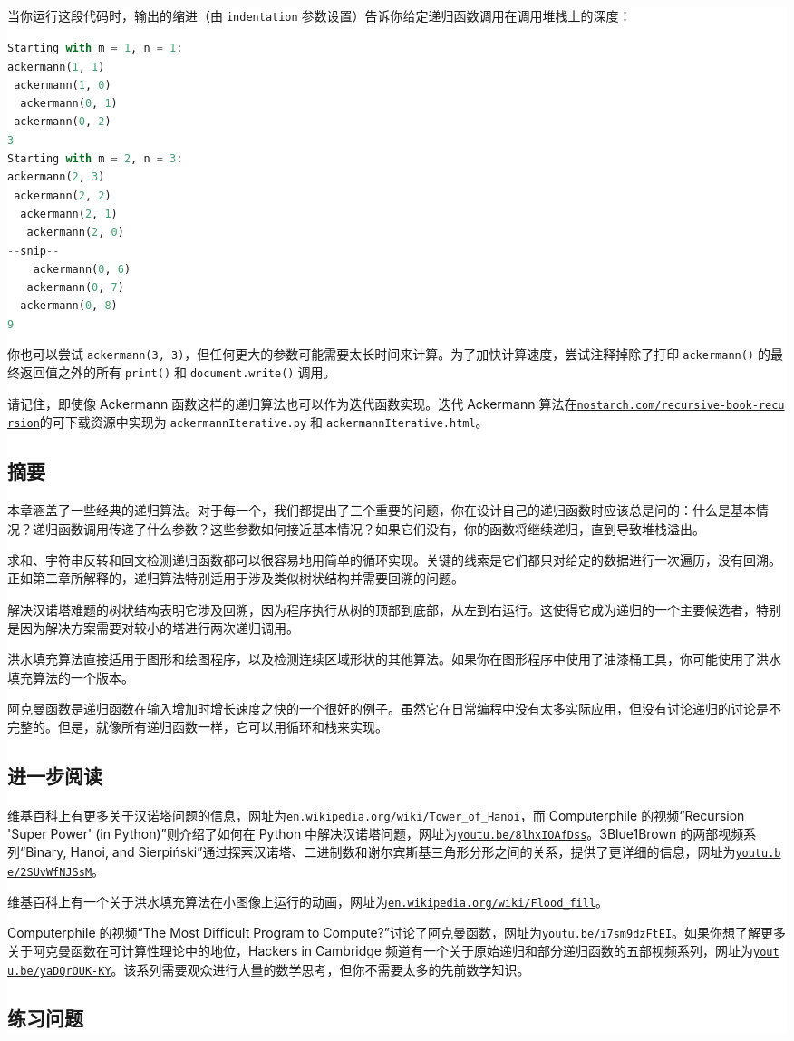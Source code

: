 当你运行这段代码时，输出的缩进（由 `indentation` 参数设置）告诉你给定递归函数调用在调用堆栈上的深度：

```py
Starting with m = 1, n = 1:
ackermann(1, 1)
 ackermann(1, 0)
  ackermann(0, 1)
 ackermann(0, 2)
3
Starting with m = 2, n = 3:
ackermann(2, 3)
 ackermann(2, 2)
  ackermann(2, 1)
   ackermann(2, 0)
--snip--
    ackermann(0, 6)
   ackermann(0, 7)
  ackermann(0, 8)
9
```

你也可以尝试 `ackermann(3, 3)`，但任何更大的参数可能需要太长时间来计算。为了加快计算速度，尝试注释掉除了打印 `ackermann()` 的最终返回值之外的所有 `print()` 和 `document.write()` 调用。

请记住，即使像 Ackermann 函数这样的递归算法也可以作为迭代函数实现。迭代 Ackermann 算法在[`nostarch.com/recursive-book-recursion`](https://nostarch.com/recursive-book-recursion)的可下载资源中实现为 `ackermannIterative.py` 和 `ackermannIterative.html`。

## 摘要

本章涵盖了一些经典的递归算法。对于每一个，我们都提出了三个重要的问题，你在设计自己的递归函数时应该总是问的：什么是基本情况？递归函数调用传递了什么参数？这些参数如何接近基本情况？如果它们没有，你的函数将继续递归，直到导致堆栈溢出。

求和、字符串反转和回文检测递归函数都可以很容易地用简单的循环实现。关键的线索是它们都只对给定的数据进行一次遍历，没有回溯。正如第二章所解释的，递归算法特别适用于涉及类似树状结构并需要回溯的问题。

解决汉诺塔难题的树状结构表明它涉及回溯，因为程序执行从树的顶部到底部，从左到右运行。这使得它成为递归的一个主要候选者，特别是因为解决方案需要对较小的塔进行两次递归调用。

洪水填充算法直接适用于图形和绘图程序，以及检测连续区域形状的其他算法。如果你在图形程序中使用了油漆桶工具，你可能使用了洪水填充算法的一个版本。

阿克曼函数是递归函数在输入增加时增长速度之快的一个很好的例子。虽然它在日常编程中没有太多实际应用，但没有讨论递归的讨论是不完整的。但是，就像所有递归函数一样，它可以用循环和栈来实现。

## 进一步阅读

维基百科上有更多关于汉诺塔问题的信息，网址为[`en.wikipedia.org/wiki/Tower_of_Hanoi`](https://en.wikipedia.org/wiki/Tower_of_Hanoi)，而 Computerphile 的视频“Recursion 'Super Power' (in Python)”则介绍了如何在 Python 中解决汉诺塔问题，网址为[`youtu.be/8lhxIOAfDss`](https://youtu.be/8lhxIOAfDss)。3Blue1Brown 的两部视频系列“Binary, Hanoi, and Sierpiński”通过探索汉诺塔、二进制数和谢尔宾斯基三角形分形之间的关系，提供了更详细的信息，网址为[`youtu.be/2SUvWfNJSsM`](https://youtu.be/2SUvWfNJSsM)。

维基百科上有一个关于洪水填充算法在小图像上运行的动画，网址为[`en.wikipedia.org/wiki/Flood_fill`](https://en.wikipedia.org/wiki/Flood_fill)。

Computerphile 的视频“The Most Difficult Program to Compute?”讨论了阿克曼函数，网址为[`youtu.be/i7sm9dzFtEI`](https://youtu.be/i7sm9dzFtEI)。如果你想了解更多关于阿克曼函数在可计算性理论中的地位，Hackers in Cambridge 频道有一个关于原始递归和部分递归函数的五部视频系列，网址为[`youtu.be/yaDQrOUK-KY`](https://youtu.be/yaDQrOUK-KY)。该系列需要观众进行大量的数学思考，但你不需要太多的先前数学知识。

## 练习问题
